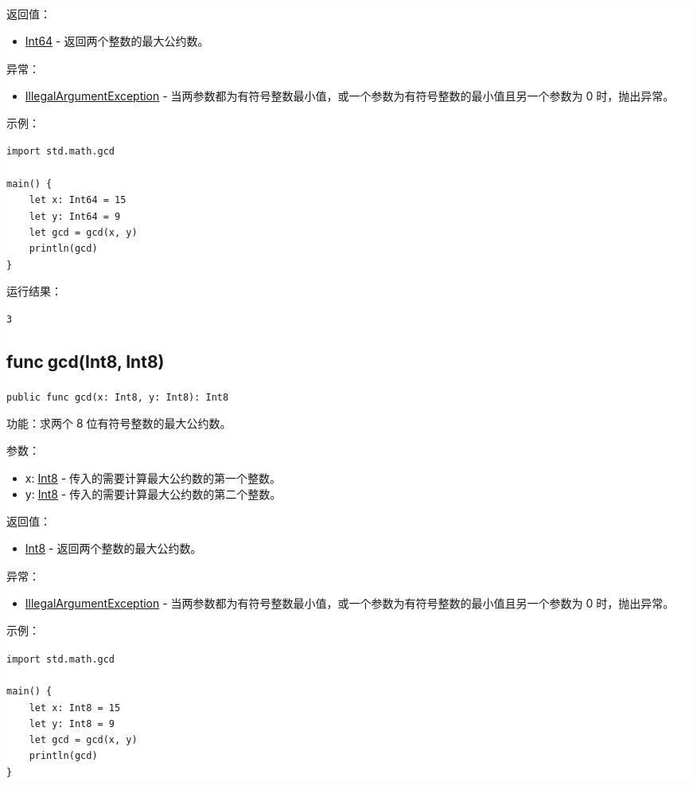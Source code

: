 返回值：

- [Int64](../../core/core_package_api/core_package_intrinsics.md#int64) - 返回两个整数的最大公约数。

异常：

- [IllegalArgumentException](../../core/core_package_api/core_package_exceptions.md#class-illegalargumentexception) - 当两参数都为有符号整数最小值，或一个参数为有符号整数的最小值且另一个参数为 0 时，抛出异常。

示例：

```cangjie
import std.math.gcd

main() {
    let x: Int64 = 15
    let y: Int64 = 9
    let gcd = gcd(x, y)
    println(gcd)
}
```

运行结果：

```text
3
```

## func gcd(Int8, Int8)

```cangjie
public func gcd(x: Int8, y: Int8): Int8
```

功能：求两个 8 位有符号整数的最大公约数。

参数：

- x: [Int8](../../core/core_package_api/core_package_intrinsics.md#int8) - 传入的需要计算最大公约数的第一个整数。
- y: [Int8](../../core/core_package_api/core_package_intrinsics.md#int8) - 传入的需要计算最大公约数的第二个整数。

返回值：

- [Int8](../../core/core_package_api/core_package_intrinsics.md#int8) - 返回两个整数的最大公约数。

异常：

- [IllegalArgumentException](../../core/core_package_api/core_package_exceptions.md#class-illegalargumentexception) - 当两参数都为有符号整数最小值，或一个参数为有符号整数的最小值且另一个参数为 0 时，抛出异常。

示例：

```cangjie
import std.math.gcd

main() {
    let x: Int8 = 15
    let y: Int8 = 9
    let gcd = gcd(x, y)
    println(gcd)
}
```
